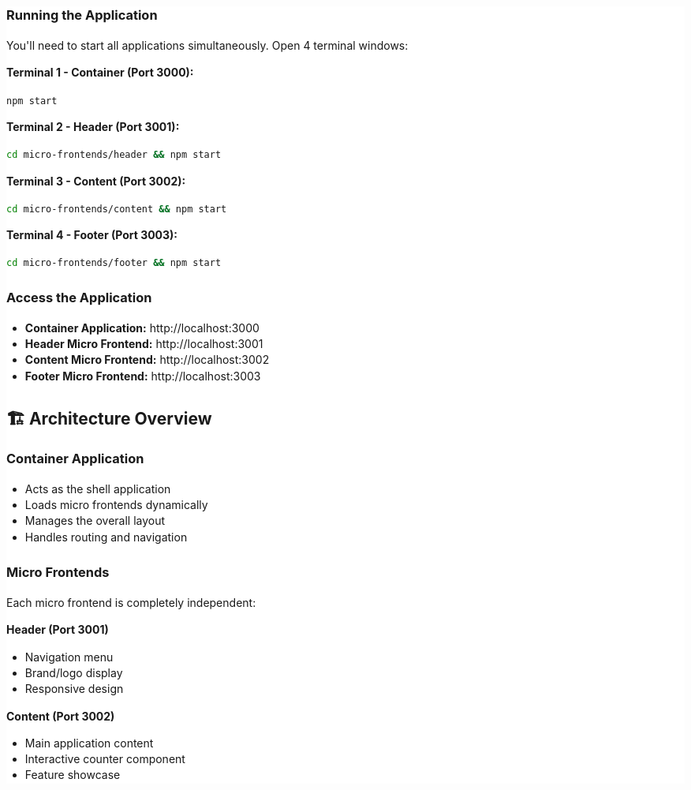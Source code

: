 ### Running the Application

You'll need to start all applications simultaneously. Open 4 terminal windows:

**Terminal 1 - Container (Port 3000):**

```bash
npm start
```

**Terminal 2 - Header (Port 3001):**

```bash
cd micro-frontends/header && npm start
```

**Terminal 3 - Content (Port 3002):**

```bash
cd micro-frontends/content && npm start
```

**Terminal 4 - Footer (Port 3003):**

```bash
cd micro-frontends/footer && npm start
```

### Access the Application

- **Container Application:** http://localhost:3000
- **Header Micro Frontend:** http://localhost:3001
- **Content Micro Frontend:** http://localhost:3002
- **Footer Micro Frontend:** http://localhost:3003

## 🏗️ Architecture Overview

### Container Application

- Acts as the shell application
- Loads micro frontends dynamically
- Manages the overall layout
- Handles routing and navigation

### Micro Frontends

Each micro frontend is completely independent:

**Header (Port 3001)**

- Navigation menu
- Brand/logo display
- Responsive design

**Content (Port 3002)**

- Main application content
- Interactive counter component
- Feature showcase
